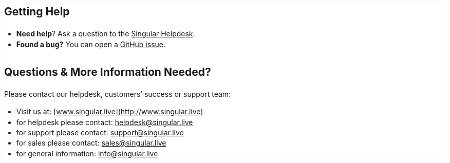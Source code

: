 ## Getting Help

- **Need help**? Ask a question to the [Singular Helpdesk](https://singularlive.zendesk.com/hc/en-us/requests/new).
- **Found a bug?** You can open a [GitHub issue](https://github.com/singularlive/singularplayer-samples/issues).

## Questions & More Information Needed?

Please contact our helpdesk, customers’ success or support team:

- Visit us at: [www.singular.live](http://www.singular.live)
- for helpdesk please contact: [helpdesk@singular.live](mailto:helpdesk@singular.live)
- for support please contact: [support@singular.live](mailto:support@singular.live)
- for sales please contact: [sales@singular.live](mailto:sales@singular.live)
- for general information: [info@singular.live](mailto:info@singular.live)
